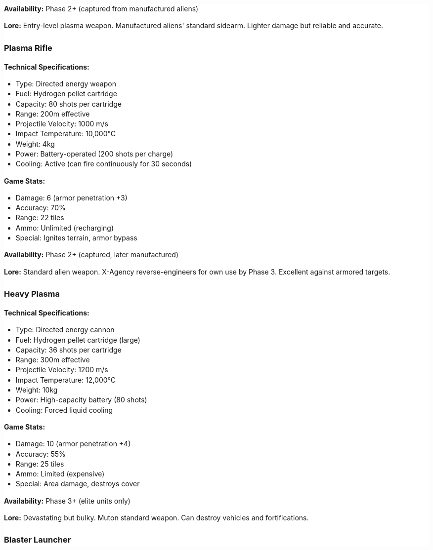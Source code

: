**Availability:** Phase 2+ (captured from manufactured aliens)

**Lore:** Entry-level plasma weapon. Manufactured aliens' standard sidearm. Lighter damage but reliable and accurate.

### Plasma Rifle

**Technical Specifications:**
- Type: Directed energy weapon
- Fuel: Hydrogen pellet cartridge
- Capacity: 80 shots per cartridge
- Range: 200m effective
- Projectile Velocity: 1000 m/s
- Impact Temperature: 10,000°C
- Weight: 4kg
- Power: Battery-operated (200 shots per charge)
- Cooling: Active (can fire continuously for 30 seconds)

**Game Stats:**
- Damage: 6 (armor penetration +3)
- Accuracy: 70%
- Range: 22 tiles
- Ammo: Unlimited (recharging)
- Special: Ignites terrain, armor bypass

**Availability:** Phase 2+ (captured, later manufactured)

**Lore:** Standard alien weapon. X-Agency reverse-engineers for own use by Phase 3. Excellent against armored targets.

### Heavy Plasma

**Technical Specifications:**
- Type: Directed energy cannon
- Fuel: Hydrogen pellet cartridge (large)
- Capacity: 36 shots per cartridge
- Range: 300m effective
- Projectile Velocity: 1200 m/s
- Impact Temperature: 12,000°C
- Weight: 10kg
- Power: High-capacity battery (80 shots)
- Cooling: Forced liquid cooling

**Game Stats:**
- Damage: 10 (armor penetration +4)
- Accuracy: 55%
- Range: 25 tiles
- Ammo: Limited (expensive)
- Special: Area damage, destroys cover

**Availability:** Phase 3+ (elite units only)

**Lore:** Devastating but bulky. Muton standard weapon. Can destroy vehicles and fortifications.

### Blaster Launcher
